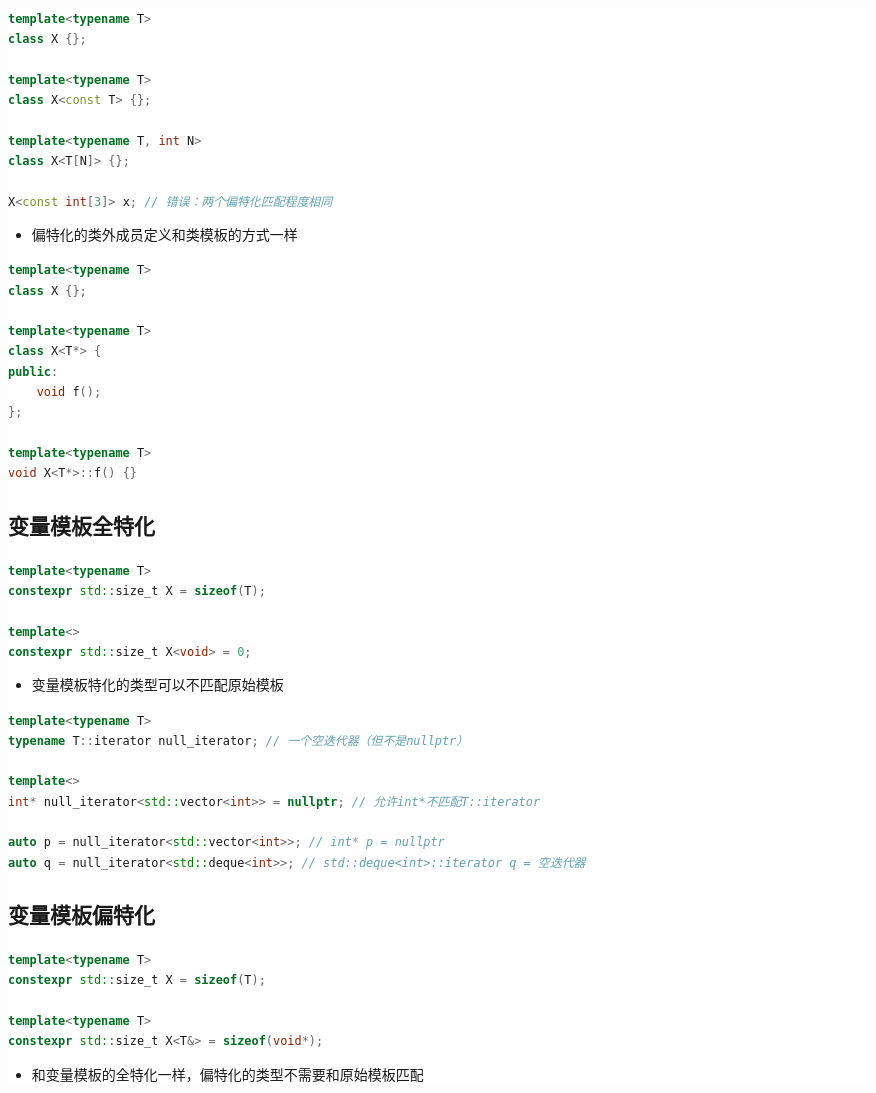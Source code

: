 ```cpp
template<typename T>
class X {};

template<typename T>
class X<const T> {};

template<typename T, int N>
class X<T[N]> {};

X<const int[3]> x; // 错误：两个偏特化匹配程度相同
```
* 偏特化的类外成员定义和类模板的方式一样

```cpp
template<typename T>
class X {};

template<typename T>
class X<T*> {
public:
    void f();
};

template<typename T>
void X<T*>::f() {}
```

## 变量模板全特化

```cpp
template<typename T>
constexpr std::size_t X = sizeof(T);

template<>
constexpr std::size_t X<void> = 0;
```
* 变量模板特化的类型可以不匹配原始模板

```cpp
template<typename T>
typename T::iterator null_iterator; // 一个空迭代器（但不是nullptr）

template<>
int* null_iterator<std::vector<int>> = nullptr; // 允许int*不匹配T::iterator

auto p = null_iterator<std::vector<int>>; // int* p = nullptr
auto q = null_iterator<std::deque<int>>; // std::deque<int>::iterator q = 空迭代器
```

## 变量模板偏特化

```cpp
template<typename T>
constexpr std::size_t X = sizeof(T);

template<typename T>
constexpr std::size_t X<T&> = sizeof(void*);
```
* 和变量模板的全特化一样，偏特化的类型不需要和原始模板匹配
